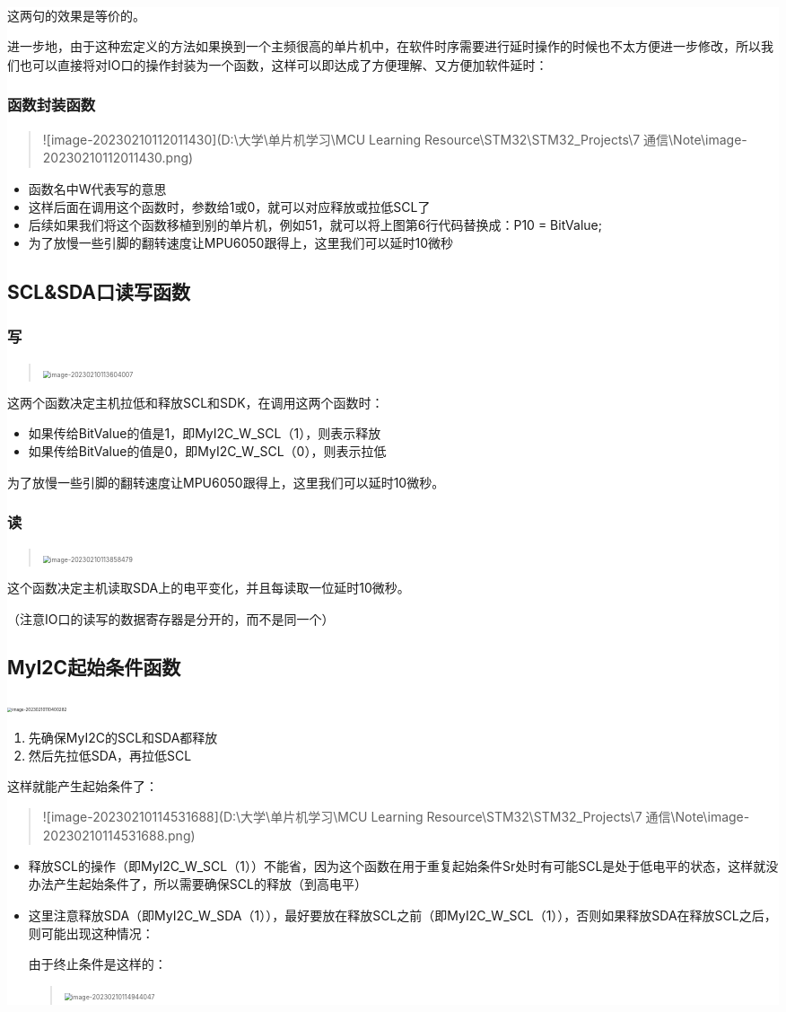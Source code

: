 这两句的效果是等价的。

进一步地，由于这种宏定义的方法如果换到一个主频很高的单片机中，在软件时序需要进行延时操作的时候也不太方便进一步修改，所以我们也可以直接将对IO口的操作封装为一个函数，这样可以即达成了方便理解、又方便加软件延时：

### 函数封装函数

> ![image-20230210112011430](D:\大学\单片机学习\MCU Learning Resource\STM32\STM32_Projects\7 通信\Note\image-20230210112011430.png)

- 函数名中W代表写的意思
- 这样后面在调用这个函数时，参数给1或0，就可以对应释放或拉低SCL了
- 后续如果我们将这个函数移植到别的单片机，例如51，就可以将上图第6行代码替换成：P10 = BitValue;
- 为了放慢一些引脚的翻转速度让MPU6050跟得上，这里我们可以延时10微秒

## SCL&SDA口读写函数

### 写

> <img src="D:\大学\单片机学习\MCU Learning Resource\STM32\STM32_Projects\7 通信\Note\image-20230210113604007.png" alt="image-20230210113604007" style="zoom:50%;" />

这两个函数决定主机拉低和释放SCL和SDK，在调用这两个函数时：

- 如果传给BitValue的值是1，即MyI2C_W_SCL（1），则表示释放
- 如果传给BitValue的值是0，即MyI2C_W_SCL（0），则表示拉低

为了放慢一些引脚的翻转速度让MPU6050跟得上，这里我们可以延时10微秒。

### 读

> <img src="D:\大学\单片机学习\MCU Learning Resource\STM32\STM32_Projects\7 通信\Note\image-20230210113858479.png" alt="image-20230210113858479" style="zoom:50%;" />

这个函数决定主机读取SDA上的电平变化，并且每读取一位延时10微秒。

（注意IO口的读写的数据寄存器是分开的，而不是同一个）

## MyI2C起始条件函数

<img src="D:\大学\单片机学习\MCU Learning Resource\STM32\STM32_Projects\7 通信\Note\image-20230210110400282.png" alt="image-20230210110400282" style="zoom:33%;" />

1. 先确保MyI2C的SCL和SDA都释放
2. 然后先拉低SDA，再拉低SCL

这样就能产生起始条件了：

> ![image-20230210114531688](D:\大学\单片机学习\MCU Learning Resource\STM32\STM32_Projects\7 通信\Note\image-20230210114531688.png)

- 释放SCL的操作（即MyI2C_W_SCL（1））不能省，因为这个函数在用于重复起始条件Sr处时有可能SCL是处于低电平的状态，这样就没办法产生起始条件了，所以需要确保SCL的释放（到高电平）

- 这里注意释放SDA（即MyI2C_W_SDA（1）），最好要放在释放SCL之前（即MyI2C_W_SCL（1）），否则如果释放SDA在释放SCL之后，则可能出现这种情况：

    由于终止条件是这样的：

    > <img src="D:\大学\单片机学习\MCU Learning Resource\STM32\STM32_Projects\7 通信\Note\image-20230210114944047.png" alt="image-20230210114944047" style="zoom:50%;" />
